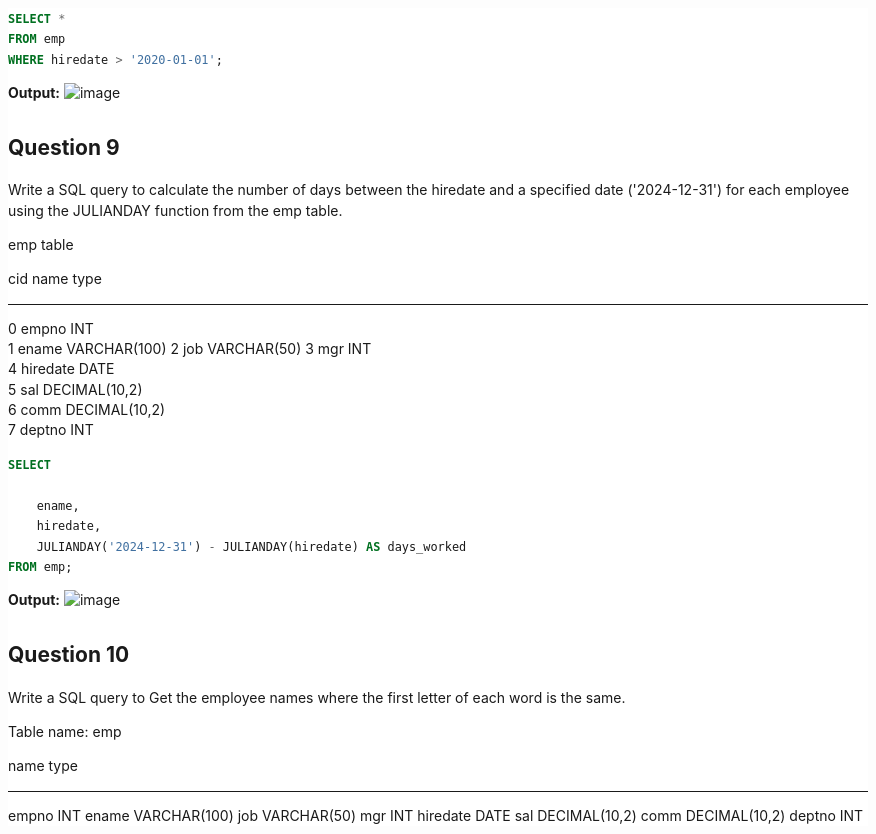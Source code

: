 ```sql
SELECT *
FROM emp
WHERE hiredate > '2020-01-01';
```

**Output:**
<img width="1222" height="365" alt="image" src="https://github.com/user-attachments/assets/afee23c6-3e9a-4788-a43f-fd1657e144d1" />


**Question 9**
---
Write a SQL query to calculate the number of days between the hiredate and a specified date ('2024-12-31') for each employee using the JULIANDAY function from the emp table.

emp table

cid         name        type        
----------  ----------  ---------- 
0           empno       INT         
1           ename       VARCHAR(100)
2           job         VARCHAR(50)
3           mgr         INT        
4           hiredate    DATE        
5           sal         DECIMAL(10,2)  
6           comm        DECIMAL(10,2)  
7           deptno      INT         

```sql
SELECT 
    
    ename,
    hiredate,
    JULIANDAY('2024-12-31') - JULIANDAY(hiredate) AS days_worked
FROM emp;
```

**Output:**
<img width="763" height="187" alt="image" src="https://github.com/user-attachments/assets/156eb7b5-a390-4a0b-b359-8e67fa54b6e6" />


**Question 10**
---
Write a SQL query to Get the employee names where the first letter of each word is the same.

 
Table name: emp

name        type
----------  ----------
empno       INT
ename       VARCHAR(100)
job         VARCHAR(50)
mgr         INT
hiredate    DATE
sal         DECIMAL(10,2)
comm        DECIMAL(10,2)
deptno      INT
